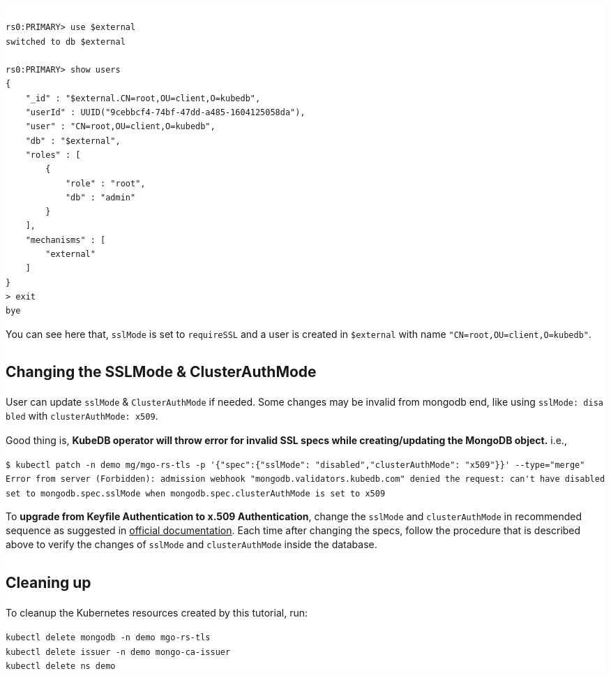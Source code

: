```console

rs0:PRIMARY> use $external
switched to db $external

rs0:PRIMARY> show users
{
	"_id" : "$external.CN=root,OU=client,O=kubedb",
	"userId" : UUID("9cebbcf4-74bf-47dd-a485-1604125058da"),
	"user" : "CN=root,OU=client,O=kubedb",
	"db" : "$external",
	"roles" : [
		{
			"role" : "root",
			"db" : "admin"
		}
	],
	"mechanisms" : [
		"external"
	]
}
> exit
bye
```

You can see here that, `sslMode` is set to `requireSSL` and a user is created in `$external` with name `"CN=root,OU=client,O=kubedb"`.

## Changing the SSLMode & ClusterAuthMode

User can update `sslMode` & `ClusterAuthMode` if needed. Some changes may be invalid from mongodb end, like using `sslMode: disabled` with `clusterAuthMode: x509`.

Good thing is, **KubeDB operator will throw error for invalid SSL specs while creating/updating the MongoDB object.** i.e.,

```console
$ kubectl patch -n demo mg/mgo-rs-tls -p '{"spec":{"sslMode": "disabled","clusterAuthMode": "x509"}}' --type="merge"
Error from server (Forbidden): admission webhook "mongodb.validators.kubedb.com" denied the request: can't have disabled set to mongodb.spec.sslMode when mongodb.spec.clusterAuthMode is set to x509
```

To **upgrade from Keyfile Authentication to x.509 Authentication**, change the `sslMode` and `clusterAuthMode` in recommended sequence as suggested in [official documentation](https://docs.mongodb.com/manual/tutorial/upgrade-keyfile-to-x509/). Each time after changing the specs, follow the procedure that is described above to verify the changes of `sslMode` and `clusterAuthMode` inside the database.

## Cleaning up

To cleanup the Kubernetes resources created by this tutorial, run:

```console
kubectl delete mongodb -n demo mgo-rs-tls
kubectl delete issuer -n demo mongo-ca-issuer
kubectl delete ns demo
```
